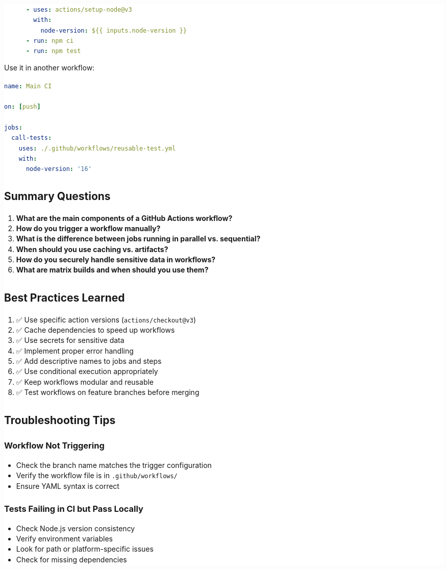 ```yaml
      - uses: actions/setup-node@v3
        with:
          node-version: ${{ inputs.node-version }}
      - run: npm ci
      - run: npm test
```

Use it in another workflow:

```yaml
name: Main CI

on: [push]

jobs:
  call-tests:
    uses: ./.github/workflows/reusable-test.yml
    with:
      node-version: '16'
```

## Summary Questions

1. **What are the main components of a GitHub Actions workflow?**
2. **How do you trigger a workflow manually?**
3. **What is the difference between jobs running in parallel vs. sequential?**
4. **When should you use caching vs. artifacts?**
5. **How do you securely handle sensitive data in workflows?**
6. **What are matrix builds and when should you use them?**

## Best Practices Learned

1. ✅ Use specific action versions (`actions/checkout@v3`)
2. ✅ Cache dependencies to speed up workflows
3. ✅ Use secrets for sensitive data
4. ✅ Implement proper error handling
5. ✅ Add descriptive names to jobs and steps
6. ✅ Use conditional execution appropriately
7. ✅ Keep workflows modular and reusable
8. ✅ Test workflows on feature branches before merging

## Troubleshooting Tips

### Workflow Not Triggering
- Check the branch name matches the trigger configuration
- Verify the workflow file is in `.github/workflows/`
- Ensure YAML syntax is correct

### Tests Failing in CI but Pass Locally
- Check Node.js version consistency
- Verify environment variables
- Look for path or platform-specific issues
- Check for missing dependencies
